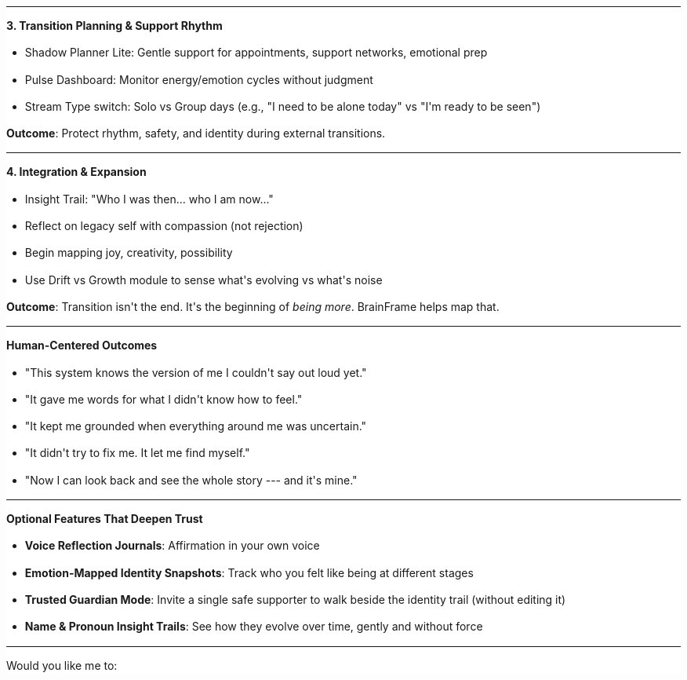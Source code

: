 ------------------------------------------------------------------------

**3. Transition Planning & Support Rhythm**

- Shadow Planner Lite: Gentle support for appointments, support
  networks, emotional prep

- Pulse Dashboard: Monitor energy/emotion cycles without judgment

- Stream Type switch: Solo vs Group days (e.g., "I need to be alone
  today" vs "I'm ready to be seen")

**Outcome**: Protect rhythm, safety, and identity during external
transitions.

------------------------------------------------------------------------

**4. Integration & Expansion**

- Insight Trail: "Who I was then... who I am now..."

- Reflect on legacy self with compassion (not rejection)

- Begin mapping joy, creativity, possibility

- Use Drift vs Growth module to sense what's evolving vs what\'s noise

**Outcome**: Transition isn't the end. It's the beginning of *being
more*. BrainFrame helps map that.

------------------------------------------------------------------------

**Human-Centered Outcomes**

- "This system knows the version of me I couldn't say out loud yet."

- "It gave me words for what I didn't know how to feel."

- "It kept me grounded when everything around me was uncertain."

- "It didn't try to fix me. It let me find myself."

- "Now I can look back and see the whole story --- and it's mine."

------------------------------------------------------------------------

**Optional Features That Deepen Trust**

- **Voice Reflection Journals**: Affirmation in your own voice

- **Emotion-Mapped Identity Snapshots**: Track who you felt like being
  at different stages

- **Trusted Guardian Mode**: Invite a single safe supporter to walk
  beside the identity trail (without editing it)

- **Name & Pronoun Insight Trails**: See how they evolve over time,
  gently and without force

------------------------------------------------------------------------

Would you like me to:
